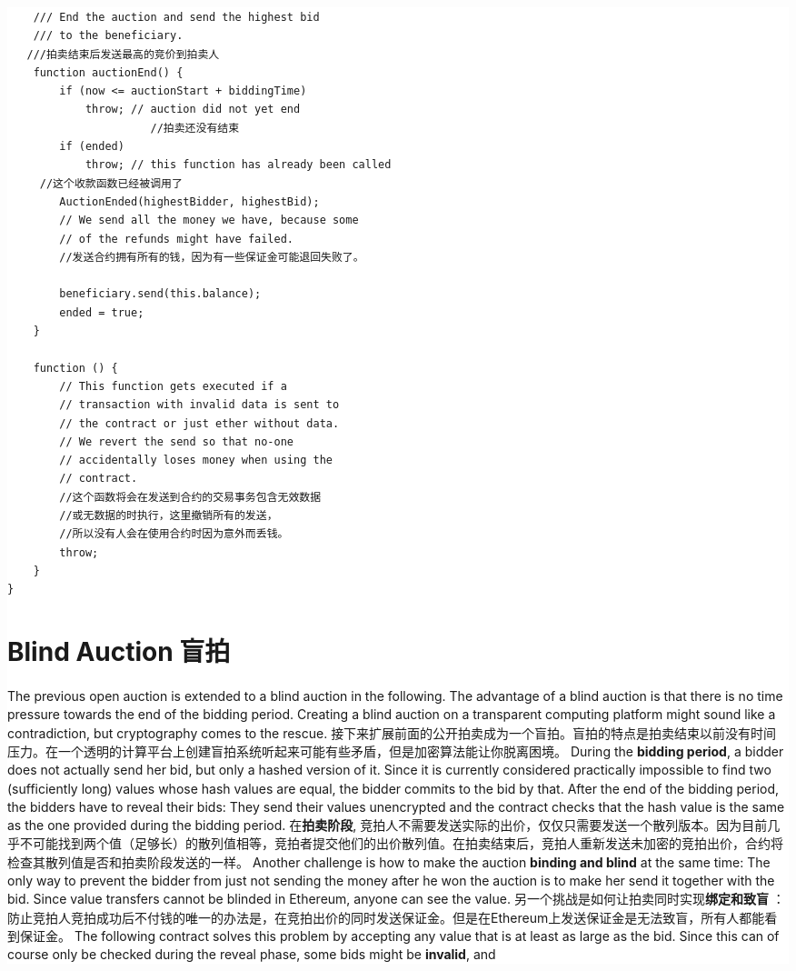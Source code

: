         /// End the auction and send the highest bid
        /// to the beneficiary.
       ///拍卖结束后发送最高的竞价到拍卖人
        function auctionEnd() {
            if (now <= auctionStart + biddingTime)
                throw; // auction did not yet end
                          //拍卖还没有结束
            if (ended)
                throw; // this function has already been called
         //这个收款函数已经被调用了
            AuctionEnded(highestBidder, highestBid);
            // We send all the money we have, because some
            // of the refunds might have failed.
            //发送合约拥有所有的钱，因为有一些保证金可能退回失败了。

            beneficiary.send(this.balance);
            ended = true;
        }

        function () {
            // This function gets executed if a
            // transaction with invalid data is sent to
            // the contract or just ether without data.
            // We revert the send so that no-one
            // accidentally loses money when using the
            // contract.
            //这个函数将会在发送到合约的交易事务包含无效数据
            //或无数据的时执行，这里撤销所有的发送，
            //所以没有人会在使用合约时因为意外而丢钱。
            throw;
        }
    }

Blind Auction 盲拍
================

The previous open auction is extended to a blind auction
in the following. The advantage of a blind auction is
that there is no time pressure towards the end of
the bidding period. Creating a blind auction on a
transparent computing platform might sound like a
contradiction, but cryptography comes to the rescue.
接下来扩展前面的公开拍卖成为一个盲拍。盲拍的特点是拍卖结束以前没有时间压力。在一个透明的计算平台上创建盲拍系统听起来可能有些矛盾，但是加密算法能让你脱离困境。
During the **bidding period**, a bidder does not
actually send her bid, but only a hashed version of it.
Since it is currently considered practically impossible
to find two (sufficiently long) values whose hash
values are equal, the bidder commits to the bid by that.
After the end of the bidding period, the bidders have
to reveal their bids: They send their values
unencrypted and the contract checks that the hash value
is the same as the one provided during the bidding period.
在**拍卖阶段**, 竞拍人不需要发送实际的出价，仅仅只需要发送一个散列版本。因为目前几乎不可能找到两个值（足够长）的散列值相等，竞拍者提交他们的出价散列值。在拍卖结束后，竞拍人重新发送未加密的竞拍出价，合约将检查其散列值是否和拍卖阶段发送的一样。
Another challenge is how to make the auction
**binding and blind** at the same time: The only way to
prevent the bidder from just not sending the money
after he won the auction is to make her send it
together with the bid. Since value transfers cannot
be blinded in Ethereum, anyone can see the value.
另一个挑战是如何让拍卖同时实现**绑定和致盲** ：防止竞拍人竞拍成功后不付钱的唯一的办法是，在竞拍出价的同时发送保证金。但是在Ethereum上发送保证金是无法致盲，所有人都能看到保证金。
The following contract solves this problem by
accepting any value that is at least as large as
the bid. Since this can of course only be checked during
the reveal phase, some bids might be **invalid**, and
